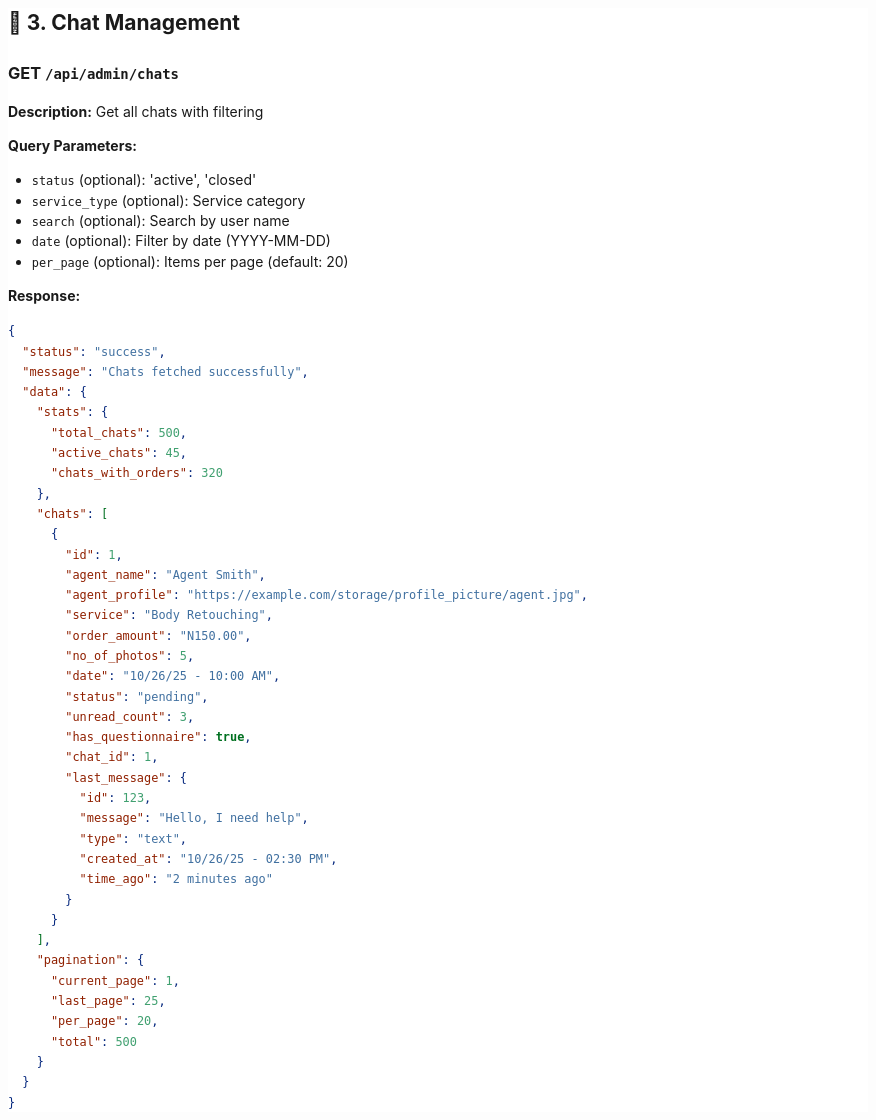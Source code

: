 
## 💬 3. Chat Management

### GET `/api/admin/chats`

**Description:** Get all chats with filtering

**Query Parameters:**
- `status` (optional): 'active', 'closed'
- `service_type` (optional): Service category
- `search` (optional): Search by user name
- `date` (optional): Filter by date (YYYY-MM-DD)
- `per_page` (optional): Items per page (default: 20)

**Response:**
```json
{
  "status": "success",
  "message": "Chats fetched successfully",
  "data": {
    "stats": {
      "total_chats": 500,
      "active_chats": 45,
      "chats_with_orders": 320
    },
    "chats": [
      {
        "id": 1,
        "agent_name": "Agent Smith",
        "agent_profile": "https://example.com/storage/profile_picture/agent.jpg",
        "service": "Body Retouching",
        "order_amount": "N150.00",
        "no_of_photos": 5,
        "date": "10/26/25 - 10:00 AM",
        "status": "pending",
        "unread_count": 3,
        "has_questionnaire": true,
        "chat_id": 1,
        "last_message": {
          "id": 123,
          "message": "Hello, I need help",
          "type": "text",
          "created_at": "10/26/25 - 02:30 PM",
          "time_ago": "2 minutes ago"
        }
      }
    ],
    "pagination": {
      "current_page": 1,
      "last_page": 25,
      "per_page": 20,
      "total": 500
    }
  }
}
```
